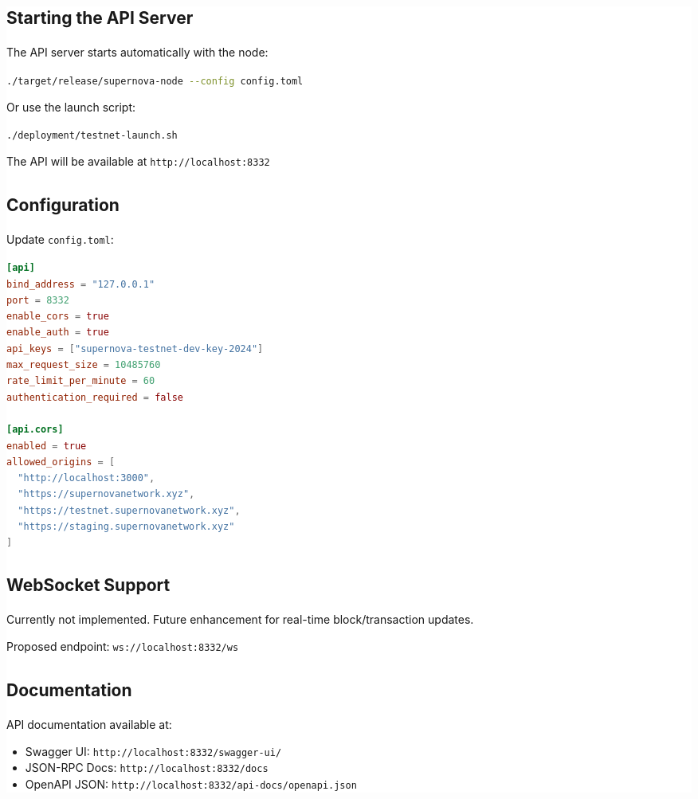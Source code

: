## Starting the API Server

The API server starts automatically with the node:

```bash
./target/release/supernova-node --config config.toml
```

Or use the launch script:

```bash
./deployment/testnet-launch.sh
```

The API will be available at `http://localhost:8332`

## Configuration

Update `config.toml`:

```toml
[api]
bind_address = "127.0.0.1"
port = 8332
enable_cors = true
enable_auth = true
api_keys = ["supernova-testnet-dev-key-2024"]
max_request_size = 10485760
rate_limit_per_minute = 60
authentication_required = false

[api.cors]
enabled = true
allowed_origins = [
  "http://localhost:3000",
  "https://supernovanetwork.xyz",
  "https://testnet.supernovanetwork.xyz",
  "https://staging.supernovanetwork.xyz"
]
```

## WebSocket Support

Currently not implemented. Future enhancement for real-time block/transaction updates.

Proposed endpoint: `ws://localhost:8332/ws`

## Documentation

API documentation available at:
- Swagger UI: `http://localhost:8332/swagger-ui/`
- JSON-RPC Docs: `http://localhost:8332/docs`
- OpenAPI JSON: `http://localhost:8332/api-docs/openapi.json`
